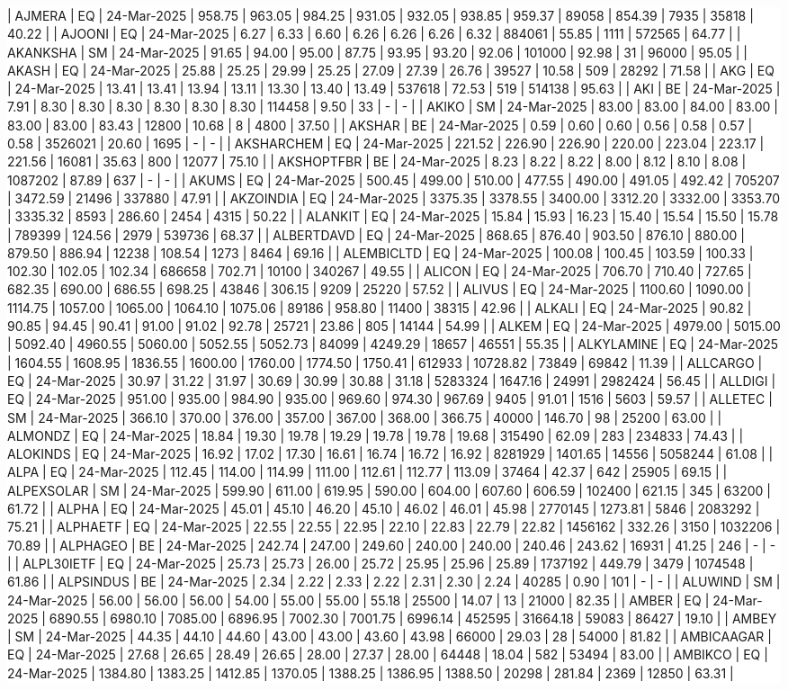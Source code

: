 | AJMERA | EQ | 24-Mar-2025 | 958.75 | 963.05 | 984.25 | 931.05 | 932.05 | 938.85 | 959.37 | 89058 | 854.39 | 7935 | 35818 | 40.22 |
| AJOONI | EQ | 24-Mar-2025 | 6.27 | 6.33 | 6.60 | 6.26 | 6.26 | 6.26 | 6.32 | 884061 | 55.85 | 1111 | 572565 | 64.77 |
| AKANKSHA | SM | 24-Mar-2025 | 91.65 | 94.00 | 95.00 | 87.75 | 93.95 | 93.20 | 92.06 | 101000 | 92.98 | 31 | 96000 | 95.05 |
| AKASH | EQ | 24-Mar-2025 | 25.88 | 25.25 | 29.99 | 25.25 | 27.09 | 27.39 | 26.76 | 39527 | 10.58 | 509 | 28292 | 71.58 |
| AKG | EQ | 24-Mar-2025 | 13.41 | 13.41 | 13.94 | 13.11 | 13.30 | 13.40 | 13.49 | 537618 | 72.53 | 519 | 514138 | 95.63 |
| AKI | BE | 24-Mar-2025 | 7.91 | 8.30 | 8.30 | 8.30 | 8.30 | 8.30 | 8.30 | 114458 | 9.50 | 33 | - | - |
| AKIKO | SM | 24-Mar-2025 | 83.00 | 83.00 | 84.00 | 83.00 | 83.00 | 83.00 | 83.43 | 12800 | 10.68 | 8 | 4800 | 37.50 |
| AKSHAR | BE | 24-Mar-2025 | 0.59 | 0.60 | 0.60 | 0.56 | 0.58 | 0.57 | 0.58 | 3526021 | 20.60 | 1695 | - | - |
| AKSHARCHEM | EQ | 24-Mar-2025 | 221.52 | 226.90 | 226.90 | 220.00 | 223.04 | 223.17 | 221.56 | 16081 | 35.63 | 800 | 12077 | 75.10 |
| AKSHOPTFBR | BE | 24-Mar-2025 | 8.23 | 8.22 | 8.22 | 8.00 | 8.12 | 8.10 | 8.08 | 1087202 | 87.89 | 637 | - | - |
| AKUMS | EQ | 24-Mar-2025 | 500.45 | 499.00 | 510.00 | 477.55 | 490.00 | 491.05 | 492.42 | 705207 | 3472.59 | 21496 | 337880 | 47.91 |
| AKZOINDIA | EQ | 24-Mar-2025 | 3375.35 | 3378.55 | 3400.00 | 3312.20 | 3332.00 | 3353.70 | 3335.32 | 8593 | 286.60 | 2454 | 4315 | 50.22 |
| ALANKIT | EQ | 24-Mar-2025 | 15.84 | 15.93 | 16.23 | 15.40 | 15.54 | 15.50 | 15.78 | 789399 | 124.56 | 2979 | 539736 | 68.37 |
| ALBERTDAVD | EQ | 24-Mar-2025 | 868.65 | 876.40 | 903.50 | 876.10 | 880.00 | 879.50 | 886.94 | 12238 | 108.54 | 1273 | 8464 | 69.16 |
| ALEMBICLTD | EQ | 24-Mar-2025 | 100.08 | 100.45 | 103.59 | 100.33 | 102.30 | 102.05 | 102.34 | 686658 | 702.71 | 10100 | 340267 | 49.55 |
| ALICON | EQ | 24-Mar-2025 | 706.70 | 710.40 | 727.65 | 682.35 | 690.00 | 686.55 | 698.25 | 43846 | 306.15 | 9209 | 25220 | 57.52 |
| ALIVUS | EQ | 24-Mar-2025 | 1100.60 | 1090.00 | 1114.75 | 1057.00 | 1065.00 | 1064.10 | 1075.06 | 89186 | 958.80 | 11400 | 38315 | 42.96 |
| ALKALI | EQ | 24-Mar-2025 | 90.82 | 90.85 | 94.45 | 90.41 | 91.00 | 91.02 | 92.78 | 25721 | 23.86 | 805 | 14144 | 54.99 |
| ALKEM | EQ | 24-Mar-2025 | 4979.00 | 5015.00 | 5092.40 | 4960.55 | 5060.00 | 5052.55 | 5052.73 | 84099 | 4249.29 | 18657 | 46551 | 55.35 |
| ALKYLAMINE | EQ | 24-Mar-2025 | 1604.55 | 1608.95 | 1836.55 | 1600.00 | 1760.00 | 1774.50 | 1750.41 | 612933 | 10728.82 | 73849 | 69842 | 11.39 |
| ALLCARGO | EQ | 24-Mar-2025 | 30.97 | 31.22 | 31.97 | 30.69 | 30.99 | 30.88 | 31.18 | 5283324 | 1647.16 | 24991 | 2982424 | 56.45 |
| ALLDIGI | EQ | 24-Mar-2025 | 951.00 | 935.00 | 984.90 | 935.00 | 969.60 | 974.30 | 967.69 | 9405 | 91.01 | 1516 | 5603 | 59.57 |
| ALLETEC | SM | 24-Mar-2025 | 366.10 | 370.00 | 376.00 | 357.00 | 367.00 | 368.00 | 366.75 | 40000 | 146.70 | 98 | 25200 | 63.00 |
| ALMONDZ | EQ | 24-Mar-2025 | 18.84 | 19.30 | 19.78 | 19.29 | 19.78 | 19.78 | 19.68 | 315490 | 62.09 | 283 | 234833 | 74.43 |
| ALOKINDS | EQ | 24-Mar-2025 | 16.92 | 17.02 | 17.30 | 16.61 | 16.74 | 16.72 | 16.92 | 8281929 | 1401.65 | 14556 | 5058244 | 61.08 |
| ALPA | EQ | 24-Mar-2025 | 112.45 | 114.00 | 114.99 | 111.00 | 112.61 | 112.77 | 113.09 | 37464 | 42.37 | 642 | 25905 | 69.15 |
| ALPEXSOLAR | SM | 24-Mar-2025 | 599.90 | 611.00 | 619.95 | 590.00 | 604.00 | 607.60 | 606.59 | 102400 | 621.15 | 345 | 63200 | 61.72 |
| ALPHA | EQ | 24-Mar-2025 | 45.01 | 45.10 | 46.20 | 45.10 | 46.02 | 46.01 | 45.98 | 2770145 | 1273.81 | 5846 | 2083292 | 75.21 |
| ALPHAETF | EQ | 24-Mar-2025 | 22.55 | 22.55 | 22.95 | 22.10 | 22.83 | 22.79 | 22.82 | 1456162 | 332.26 | 3150 | 1032206 | 70.89 |
| ALPHAGEO | BE | 24-Mar-2025 | 242.74 | 247.00 | 249.60 | 240.00 | 240.00 | 240.46 | 243.62 | 16931 | 41.25 | 246 | - | - |
| ALPL30IETF | EQ | 24-Mar-2025 | 25.73 | 25.73 | 26.00 | 25.72 | 25.95 | 25.96 | 25.89 | 1737192 | 449.79 | 3479 | 1074548 | 61.86 |
| ALPSINDUS | BE | 24-Mar-2025 | 2.34 | 2.22 | 2.33 | 2.22 | 2.31 | 2.30 | 2.24 | 40285 | 0.90 | 101 | - | - |
| ALUWIND | SM | 24-Mar-2025 | 56.00 | 56.00 | 56.00 | 54.00 | 55.00 | 55.00 | 55.18 | 25500 | 14.07 | 13 | 21000 | 82.35 |
| AMBER | EQ | 24-Mar-2025 | 6890.55 | 6980.10 | 7085.00 | 6896.95 | 7002.30 | 7001.75 | 6996.14 | 452595 | 31664.18 | 59083 | 86427 | 19.10 |
| AMBEY | SM | 24-Mar-2025 | 44.35 | 44.10 | 44.60 | 43.00 | 43.00 | 43.60 | 43.98 | 66000 | 29.03 | 28 | 54000 | 81.82 |
| AMBICAAGAR | EQ | 24-Mar-2025 | 27.68 | 26.65 | 28.49 | 26.65 | 28.00 | 27.37 | 28.00 | 64448 | 18.04 | 582 | 53494 | 83.00 |
| AMBIKCO | EQ | 24-Mar-2025 | 1384.80 | 1383.25 | 1412.85 | 1370.05 | 1388.25 | 1386.95 | 1388.50 | 20298 | 281.84 | 2369 | 12850 | 63.31 |